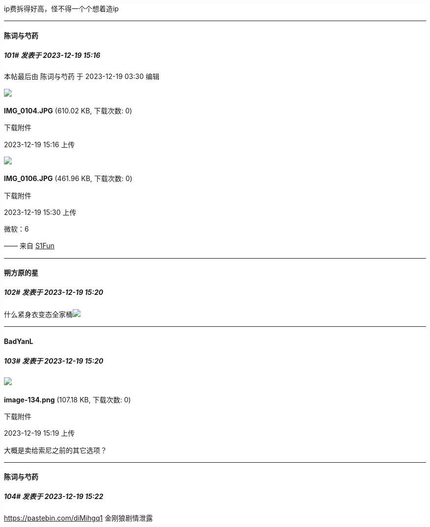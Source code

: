 ip费拆得好高，怪不得一个个想着造ip

*****

####  陈词与芍药  
##### 101#       发表于 2023-12-19 15:16

 本帖最后由 陈词与芍药 于 2023-12-19 03:30 编辑 

<img src="https://img.stage1st.com/forum/202312/19/031641klivq12e82xeemwb.jpg" referrerpolicy="no-referrer">

<strong>IMG_0104.JPG</strong> (610.02 KB, 下载次数: 0)

下载附件

2023-12-19 15:16 上传

<img src="https://img.stage1st.com/forum/202312/19/033029i7e7onm1yznrq4ym.jpg" referrerpolicy="no-referrer">

<strong>IMG_0106.JPG</strong> (461.96 KB, 下载次数: 0)

下载附件

2023-12-19 15:30 上传

微软：6

—— 来自 [S1Fun](https://s1fun.koalcat.com)

*****

####  朔方原的星  
##### 102#       发表于 2023-12-19 15:20

什么紧身衣变态全家桶<img src="https://static.stage1st.com/image/smiley/face2017/067.png" referrerpolicy="no-referrer">

*****

####  BadYanL  
##### 103#       发表于 2023-12-19 15:20

<img src="https://img.stage1st.com/forum/202312/19/151930ela2h2a09l69ae60.png" referrerpolicy="no-referrer">

<strong>image-134.png</strong> (107.18 KB, 下载次数: 0)

下载附件

2023-12-19 15:19 上传

大概是卖给索尼之前的其它选项？

*****

####  陈词与芍药  
##### 104#       发表于 2023-12-19 15:22

https://pastebin.com/diMihgq1
金刚狼剧情泄露
